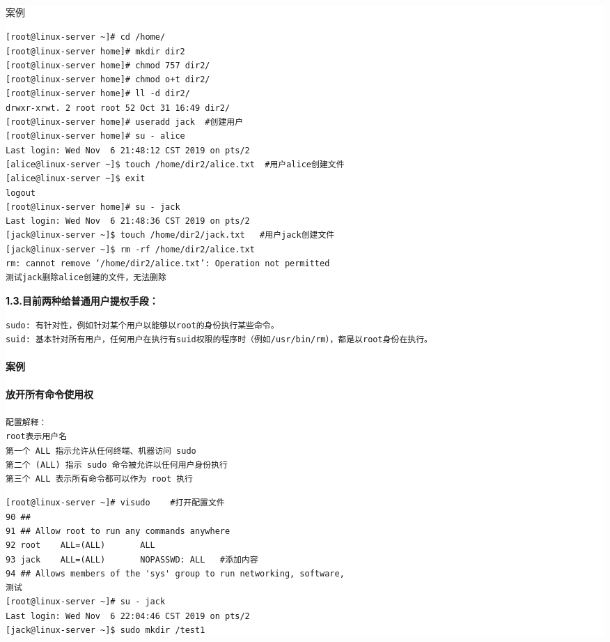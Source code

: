 案例

```shell
[root@linux-server ~]# cd /home/
[root@linux-server home]# mkdir dir2
[root@linux-server home]# chmod 757 dir2/
[root@linux-server home]# chmod o+t dir2/
[root@linux-server home]# ll -d dir2/
drwxr-xrwt. 2 root root 52 Oct 31 16:49 dir2/
[root@linux-server home]# useradd jack  #创建用户
[root@linux-server home]# su - alice 
Last login: Wed Nov  6 21:48:12 CST 2019 on pts/2
[alice@linux-server ~]$ touch /home/dir2/alice.txt  #用户alice创建文件
[alice@linux-server ~]$ exit
logout
[root@linux-server home]# su - jack 
Last login: Wed Nov  6 21:48:36 CST 2019 on pts/2
[jack@linux-server ~]$ touch /home/dir2/jack.txt   #用户jack创建文件
[jack@linux-server ~]$ rm -rf /home/dir2/alice.txt 
rm: cannot remove ‘/home/dir2/alice.txt’: Operation not permitted
测试jack删除alice创建的文件，无法删除
```

**1.3.目前两种给普通用户提权手段：**

```shell
sudo: 有针对性，例如针对某个用户以能够以root的身份执行某些命令。
suid: 基本针对所有用户，任何用户在执行有suid权限的程序时（例如/usr/bin/rm），都是以root身份在执行。
```

#### 案例

#### 放开所有命令使用权

```shell
配置解释：
root表示用户名
第一个 ALL 指示允许从任何终端、机器访问 sudo
第二个 (ALL) 指示 sudo 命令被允许以任何用户身份执行
第三个 ALL 表示所有命令都可以作为 root 执行
```

```shell
[root@linux-server ~]# visudo    #打开配置文件
90 ##
91 ## Allow root to run any commands anywhere
92 root    ALL=(ALL)       ALL
93 jack    ALL=(ALL)       NOPASSWD: ALL   #添加内容
94 ## Allows members of the 'sys' group to run networking, software,
测试
[root@linux-server ~]# su - jack
Last login: Wed Nov  6 22:04:46 CST 2019 on pts/2
[jack@linux-server ~]$ sudo mkdir /test1
```
